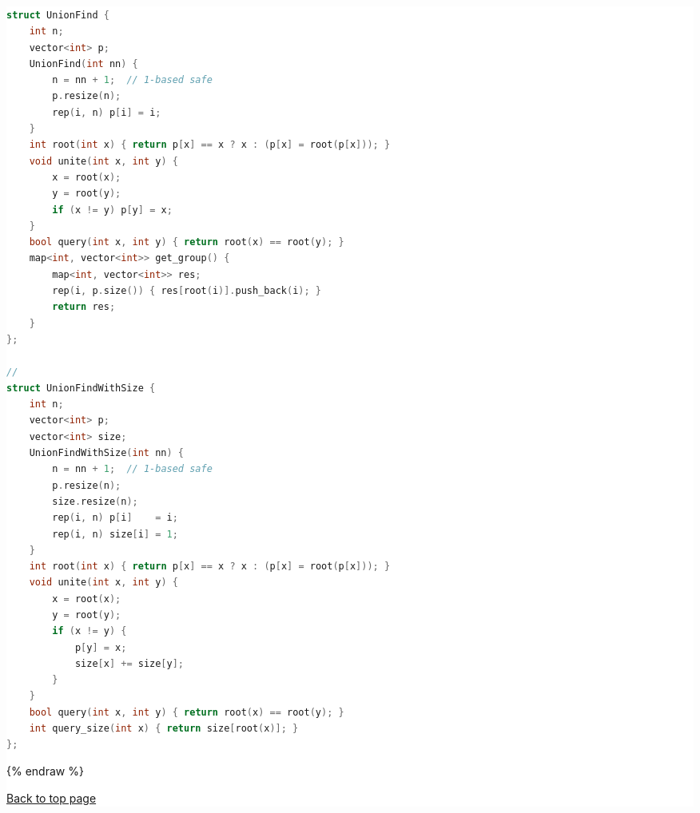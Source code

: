 ```cpp
struct UnionFind {
    int n;
    vector<int> p;
    UnionFind(int nn) {
        n = nn + 1;  // 1-based safe
        p.resize(n);
        rep(i, n) p[i] = i;
    }
    int root(int x) { return p[x] == x ? x : (p[x] = root(p[x])); }
    void unite(int x, int y) {
        x = root(x);
        y = root(y);
        if (x != y) p[y] = x;
    }
    bool query(int x, int y) { return root(x) == root(y); }
    map<int, vector<int>> get_group() {
        map<int, vector<int>> res;
        rep(i, p.size()) { res[root(i)].push_back(i); }
        return res;
    }
};

//
struct UnionFindWithSize {
    int n;
    vector<int> p;
    vector<int> size;
    UnionFindWithSize(int nn) {
        n = nn + 1;  // 1-based safe
        p.resize(n);
        size.resize(n);
        rep(i, n) p[i]    = i;
        rep(i, n) size[i] = 1;
    }
    int root(int x) { return p[x] == x ? x : (p[x] = root(p[x])); }
    void unite(int x, int y) {
        x = root(x);
        y = root(y);
        if (x != y) {
            p[y] = x;
            size[x] += size[y];
        }
    }
    bool query(int x, int y) { return root(x) == root(y); }
    int query_size(int x) { return size[root(x)]; }
};

```
{% endraw %}

<a href="../../index.html">Back to top page</a>

